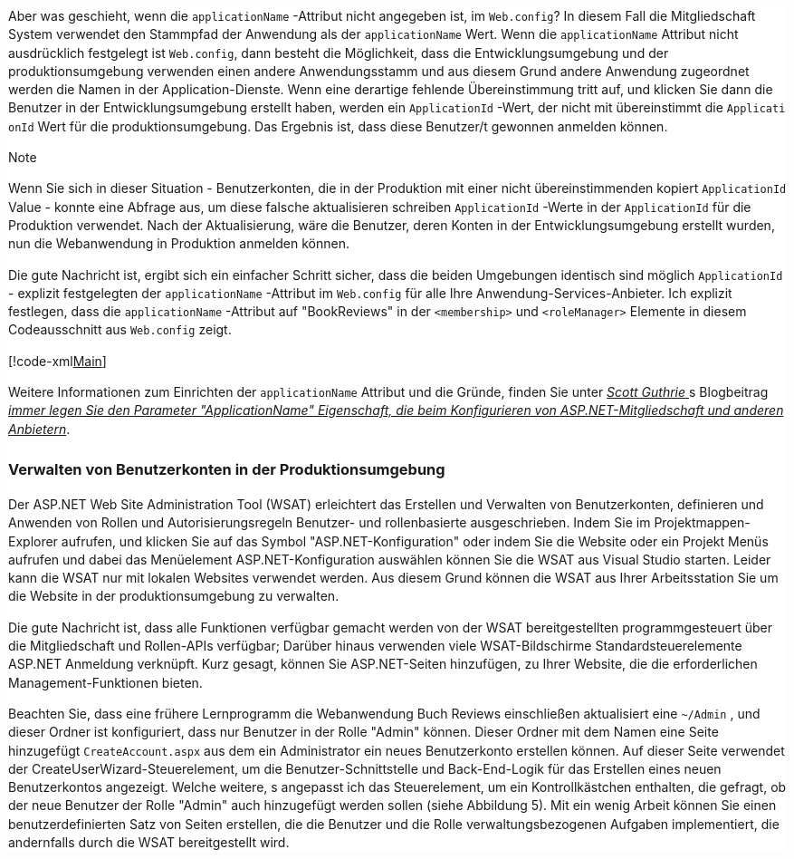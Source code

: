 Aber was geschieht, wenn die `applicationName` -Attribut nicht angegeben ist, im `Web.config`? In diesem Fall die Mitgliedschaft System verwendet den Stammpfad der Anwendung als der `applicationName` Wert. Wenn die `applicationName` Attribut nicht ausdrücklich festgelegt ist `Web.config`, dann besteht die Möglichkeit, dass die Entwicklungsumgebung und der produktionsumgebung verwenden einen andere Anwendungsstamm und aus diesem Grund andere Anwendung zugeordnet werden die Namen in der Application-Dienste. Wenn eine derartige fehlende Übereinstimmung tritt auf, und klicken Sie dann die Benutzer in der Entwicklungsumgebung erstellt haben, werden ein `ApplicationId` -Wert, der nicht mit übereinstimmt die `ApplicationId` Wert für die produktionsumgebung. Das Ergebnis ist, dass diese Benutzer/t gewonnen anmelden können.

> [!NOTE]
> Wenn Sie sich in dieser Situation - Benutzerkonten, die in der Produktion mit einer nicht übereinstimmenden kopiert `ApplicationId` Value - konnte eine Abfrage aus, um diese falsche aktualisieren schreiben `ApplicationId` -Werte in der `ApplicationId` für die Produktion verwendet. Nach der Aktualisierung, wäre die Benutzer, deren Konten in der Entwicklungsumgebung erstellt wurden, nun die Webanwendung in Produktion anmelden können.


Die gute Nachricht ist, ergibt sich ein einfacher Schritt sicher, dass die beiden Umgebungen identisch sind möglich `ApplicationId` - explizit festgelegten der `applicationName` -Attribut im `Web.config` für alle Ihre Anwendung-Services-Anbieter. Ich explizit festlegen, dass die `applicationName` -Attribut auf "BookReviews" in der `<membership>` und `<roleManager>` Elemente in diesem Codeausschnitt aus `Web.config` zeigt.

[!code-xml[Main](configuring-a-website-that-uses-application-services-vb/samples/sample4.xml)]

Weitere Informationen zum Einrichten der `applicationName` Attribut und die Gründe, finden Sie unter [ *Scott Guthrie* ](https://weblogs.asp.net/scottgu/) s Blogbeitrag [ *immer legen Sie den Parameter "ApplicationName" Eigenschaft, die beim Konfigurieren von ASP.NET-Mitgliedschaft und anderen Anbietern*](https://weblogs.asp.net/scottgu/443634).

### <a name="managing-user-accounts-in-the-production-environment"></a>Verwalten von Benutzerkonten in der Produktionsumgebung

Der ASP.NET Web Site Administration Tool (WSAT) erleichtert das Erstellen und Verwalten von Benutzerkonten, definieren und Anwenden von Rollen und Autorisierungsregeln Benutzer- und rollenbasierte ausgeschrieben. Indem Sie im Projektmappen-Explorer aufrufen, und klicken Sie auf das Symbol "ASP.NET-Konfiguration" oder indem Sie die Website oder ein Projekt Menüs aufrufen und dabei das Menüelement ASP.NET-Konfiguration auswählen können Sie die WSAT aus Visual Studio starten. Leider kann die WSAT nur mit lokalen Websites verwendet werden. Aus diesem Grund können die WSAT aus Ihrer Arbeitsstation Sie um die Website in der produktionsumgebung zu verwalten.

Die gute Nachricht ist, dass alle Funktionen verfügbar gemacht werden von der WSAT bereitgestellten programmgesteuert über die Mitgliedschaft und Rollen-APIs verfügbar; Darüber hinaus verwenden viele WSAT-Bildschirme Standardsteuerelemente ASP.NET Anmeldung verknüpft. Kurz gesagt, können Sie ASP.NET-Seiten hinzufügen, zu Ihrer Website, die die erforderlichen Management-Funktionen bieten.

Beachten Sie, dass eine frühere Lernprogramm die Webanwendung Buch Reviews einschließen aktualisiert eine `~/Admin` , und dieser Ordner ist konfiguriert, dass nur Benutzer in der Rolle "Admin" können. Dieser Ordner mit dem Namen eine Seite hinzugefügt `CreateAccount.aspx` aus dem ein Administrator ein neues Benutzerkonto erstellen können. Auf dieser Seite verwendet der CreateUserWizard-Steuerelement, um die Benutzer-Schnittstelle und Back-End-Logik für das Erstellen eines neuen Benutzerkontos angezeigt. Welche weitere, s angepasst ich das Steuerelement, um ein Kontrollkästchen enthalten, die gefragt, ob der neue Benutzer der Rolle "Admin" auch hinzugefügt werden sollen (siehe Abbildung 5). Mit ein wenig Arbeit können Sie einen benutzerdefinierten Satz von Seiten erstellen, die die Benutzer und die Rolle verwaltungsbezogenen Aufgaben implementiert, die andernfalls durch die WSAT bereitgestellt wird.
